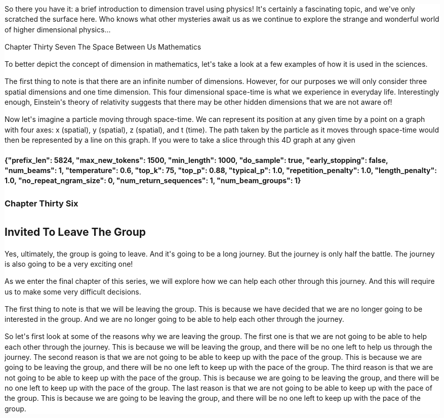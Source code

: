 So there you have it: a brief introduction to dimension travel using physics! It's certainly a fascinating topic, and we've only scratched the surface here. Who knows what other mysteries await us as we continue to explore the strange and wonderful world of higher dimensional physics...


Chapter Thirty Seven
The Space Between Us Mathematics

To better depict the concept of dimension in mathematics, let's take a look at a few examples of how it is used in the sciences.

The first thing to note is that there are an infinite number of dimensions. However, for our purposes we will only consider three spatial dimensions and one time dimension. This four dimensional space-time is what we experience in everyday life. Interestingly enough, Einstein's theory of relativity suggests that there may be other hidden dimensions that we are not aware of!

Now let's imagine a particle moving through space-time. We can represent its position at any given time by a point on a graph with four axes: x (spatial), y (spatial), z (spatial), and t (time). The path taken by the particle as it moves through space-time would then be represented by a line on this graph. If you were to take a slice through this 4D graph at any given


#### {"prefix_len": 5824, "max_new_tokens": 1500, "min_length": 1000, "do_sample": true, "early_stopping": false, "num_beams": 1, "temperature": 0.6, "top_k": 75, "top_p": 0.88, "typical_p": 1.0, "repetition_penalty": 1.0, "length_penalty": 1.0, "no_repeat_ngram_size": 0, "num_return_sequences": 1, "num_beam_groups": 1}
### Chapter Thirty Six
## Invited To Leave The Group

Yes, ultimately, the group is going to leave. And it's going to be a long journey. But the journey is only half the battle. The journey is also going to be a very exciting one!

As we enter the final chapter of this series, we will explore how we can help each other through this journey. And this will require us to make some very difficult decisions.

The first thing to note is that we will be leaving the group. This is because we have decided that we are no longer going to be interested in the group. And we are no longer going to be able to help each other through the journey.

So let's first look at some of the reasons why we are leaving the group. The first one is that we are not going to be able to help each other through the journey. This is because we will be leaving the group, and there will be no one left to help us through the journey. The second reason is that we are not going to be able to keep up with the pace of the group. This is because we are going to be leaving the group, and there will be no one left to keep up with the pace of the group. The third reason is that we are not going to be able to keep up with the pace of the group. This is because we are going to be leaving the group, and there will be no one left to keep up with the pace of the group. The last reason is that we are not going to be able to keep up with the pace of the group. This is because we are going to be leaving the group, and there will be no one left to keep up with the pace of the group.
